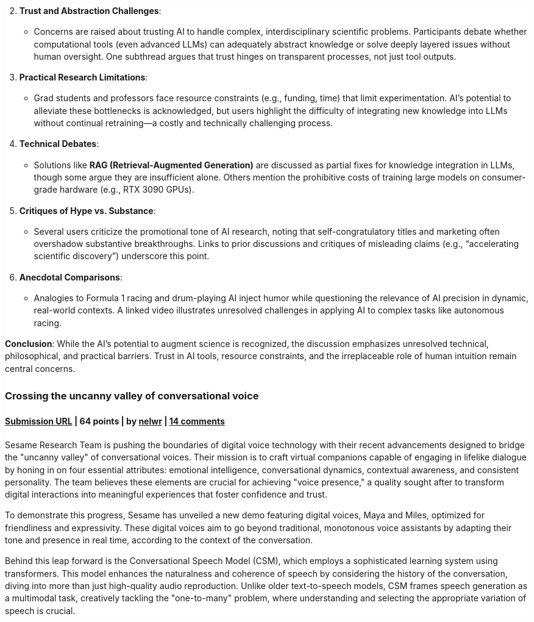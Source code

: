 2. **Trust and Abstraction Challenges**:  
   - Concerns are raised about trusting AI to handle complex, interdisciplinary scientific problems. Participants debate whether computational tools (even advanced LLMs) can adequately abstract knowledge or solve deeply layered issues without human oversight. One subthread argues that trust hinges on transparent processes, not just tool outputs.

3. **Practical Research Limitations**:  
   - Grad students and professors face resource constraints (e.g., funding, time) that limit experimentation. AI’s potential to alleviate these bottlenecks is acknowledged, but users highlight the difficulty of integrating new knowledge into LLMs without continual retraining—a costly and technically challenging process.

4. **Technical Debates**:  
   - Solutions like **RAG (Retrieval-Augmented Generation)** are discussed as partial fixes for knowledge integration in LLMs, though some argue they are insufficient alone. Others mention the prohibitive costs of training large models on consumer-grade hardware (e.g., RTX 3090 GPUs).

5. **Critiques of Hype vs. Substance**:  
   - Several users criticize the promotional tone of AI research, noting that self-congratulatory titles and marketing often overshadow substantive breakthroughs. Links to prior discussions and critiques of misleading claims (e.g., “accelerating scientific discovery”) underscore this point.

6. **Anecdotal Comparisons**:  
   - Analogies to Formula 1 racing and drum-playing AI inject humor while questioning the relevance of AI precision in dynamic, real-world contexts. A linked video illustrates unresolved challenges in applying AI to complex tasks like autonomous racing.

**Conclusion**: While the AI’s potential to augment science is recognized, the discussion emphasizes unresolved technical, philosophical, and practical barriers. Trust in AI tools, resource constraints, and the irreplaceable role of human intuition remain central concerns.

### Crossing the uncanny valley of conversational voice

#### [Submission URL](https://www.sesame.com/research/crossing_the_uncanny_valley_of_voice#demo) | 64 points | by [nelwr](https://news.ycombinator.com/user?id=nelwr) | [14 comments](https://news.ycombinator.com/item?id=43200400)

Sesame Research Team is pushing the boundaries of digital voice technology with their recent advancements designed to bridge the "uncanny valley" of conversational voices. Their mission is to craft virtual companions capable of engaging in lifelike dialogue by honing in on four essential attributes: emotional intelligence, conversational dynamics, contextual awareness, and consistent personality. The team believes these elements are crucial for achieving "voice presence," a quality sought after to transform digital interactions into meaningful experiences that foster confidence and trust.

To demonstrate this progress, Sesame has unveiled a new demo featuring digital voices, Maya and Miles, optimized for friendliness and expressivity. These digital voices aim to go beyond traditional, monotonous voice assistants by adapting their tone and presence in real time, according to the context of the conversation.

Behind this leap forward is the Conversational Speech Model (CSM), which employs a sophisticated learning system using transformers. This model enhances the naturalness and coherence of speech by considering the history of the conversation, diving into more than just high-quality audio reproduction. Unlike older text-to-speech models, CSM frames speech generation as a multimodal task, creatively tackling the "one-to-many" problem, where understanding and selecting the appropriate variation of speech is crucial.
